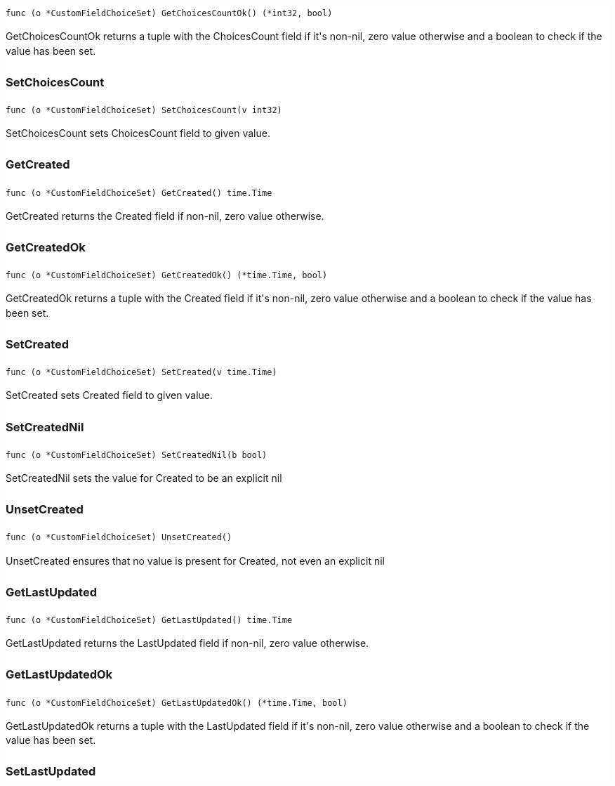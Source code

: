 `func (o *CustomFieldChoiceSet) GetChoicesCountOk() (*int32, bool)`

GetChoicesCountOk returns a tuple with the ChoicesCount field if it's non-nil, zero value otherwise
and a boolean to check if the value has been set.

### SetChoicesCount

`func (o *CustomFieldChoiceSet) SetChoicesCount(v int32)`

SetChoicesCount sets ChoicesCount field to given value.


### GetCreated

`func (o *CustomFieldChoiceSet) GetCreated() time.Time`

GetCreated returns the Created field if non-nil, zero value otherwise.

### GetCreatedOk

`func (o *CustomFieldChoiceSet) GetCreatedOk() (*time.Time, bool)`

GetCreatedOk returns a tuple with the Created field if it's non-nil, zero value otherwise
and a boolean to check if the value has been set.

### SetCreated

`func (o *CustomFieldChoiceSet) SetCreated(v time.Time)`

SetCreated sets Created field to given value.


### SetCreatedNil

`func (o *CustomFieldChoiceSet) SetCreatedNil(b bool)`

 SetCreatedNil sets the value for Created to be an explicit nil

### UnsetCreated
`func (o *CustomFieldChoiceSet) UnsetCreated()`

UnsetCreated ensures that no value is present for Created, not even an explicit nil
### GetLastUpdated

`func (o *CustomFieldChoiceSet) GetLastUpdated() time.Time`

GetLastUpdated returns the LastUpdated field if non-nil, zero value otherwise.

### GetLastUpdatedOk

`func (o *CustomFieldChoiceSet) GetLastUpdatedOk() (*time.Time, bool)`

GetLastUpdatedOk returns a tuple with the LastUpdated field if it's non-nil, zero value otherwise
and a boolean to check if the value has been set.

### SetLastUpdated
